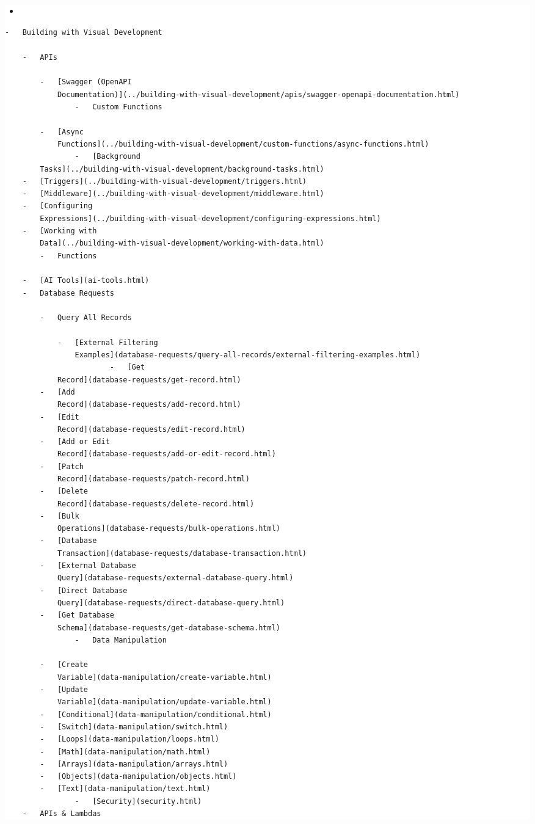 -   

    
    -   Building with Visual Development
        
        -   APIs
            
            -   [Swagger (OpenAPI
                Documentation)](../building-with-visual-development/apis/swagger-openapi-documentation.html)
                    -   Custom Functions
            
            -   [Async
                Functions](../building-with-visual-development/custom-functions/async-functions.html)
                    -   [Background
            Tasks](../building-with-visual-development/background-tasks.html)
        -   [Triggers](../building-with-visual-development/triggers.html)
        -   [Middleware](../building-with-visual-development/middleware.html)
        -   [Configuring
            Expressions](../building-with-visual-development/configuring-expressions.html)
        -   [Working with
            Data](../building-with-visual-development/working-with-data.html)
            -   Functions
        
        -   [AI Tools](ai-tools.html)
        -   Database Requests
            
            -   Query All Records
                
                -   [External Filtering
                    Examples](database-requests/query-all-records/external-filtering-examples.html)
                            -   [Get
                Record](database-requests/get-record.html)
            -   [Add
                Record](database-requests/add-record.html)
            -   [Edit
                Record](database-requests/edit-record.html)
            -   [Add or Edit
                Record](database-requests/add-or-edit-record.html)
            -   [Patch
                Record](database-requests/patch-record.html)
            -   [Delete
                Record](database-requests/delete-record.html)
            -   [Bulk
                Operations](database-requests/bulk-operations.html)
            -   [Database
                Transaction](database-requests/database-transaction.html)
            -   [External Database
                Query](database-requests/external-database-query.html)
            -   [Direct Database
                Query](database-requests/direct-database-query.html)
            -   [Get Database
                Schema](database-requests/get-database-schema.html)
                    -   Data Manipulation
            
            -   [Create
                Variable](data-manipulation/create-variable.html)
            -   [Update
                Variable](data-manipulation/update-variable.html)
            -   [Conditional](data-manipulation/conditional.html)
            -   [Switch](data-manipulation/switch.html)
            -   [Loops](data-manipulation/loops.html)
            -   [Math](data-manipulation/math.html)
            -   [Arrays](data-manipulation/arrays.html)
            -   [Objects](data-manipulation/objects.html)
            -   [Text](data-manipulation/text.html)
                    -   [Security](security.html)
        -   APIs & Lambdas
            